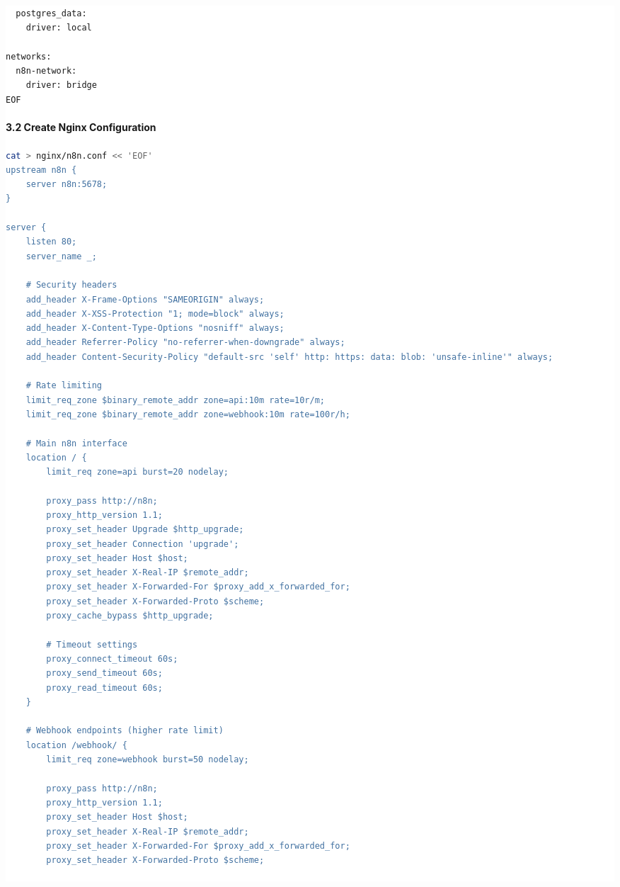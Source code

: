 ```bash
  postgres_data:
    driver: local

networks:
  n8n-network:
    driver: bridge
EOF
```

#### **3.2 Create Nginx Configuration**
```bash
cat > nginx/n8n.conf << 'EOF'
upstream n8n {
    server n8n:5678;
}

server {
    listen 80;
    server_name _;
    
    # Security headers
    add_header X-Frame-Options "SAMEORIGIN" always;
    add_header X-XSS-Protection "1; mode=block" always;
    add_header X-Content-Type-Options "nosniff" always;
    add_header Referrer-Policy "no-referrer-when-downgrade" always;
    add_header Content-Security-Policy "default-src 'self' http: https: data: blob: 'unsafe-inline'" always;

    # Rate limiting
    limit_req_zone $binary_remote_addr zone=api:10m rate=10r/m;
    limit_req_zone $binary_remote_addr zone=webhook:10m rate=100r/h;

    # Main n8n interface
    location / {
        limit_req zone=api burst=20 nodelay;
        
        proxy_pass http://n8n;
        proxy_http_version 1.1;
        proxy_set_header Upgrade $http_upgrade;
        proxy_set_header Connection 'upgrade';
        proxy_set_header Host $host;
        proxy_set_header X-Real-IP $remote_addr;
        proxy_set_header X-Forwarded-For $proxy_add_x_forwarded_for;
        proxy_set_header X-Forwarded-Proto $scheme;
        proxy_cache_bypass $http_upgrade;
        
        # Timeout settings
        proxy_connect_timeout 60s;
        proxy_send_timeout 60s;
        proxy_read_timeout 60s;
    }

    # Webhook endpoints (higher rate limit)
    location /webhook/ {
        limit_req zone=webhook burst=50 nodelay;
        
        proxy_pass http://n8n;
        proxy_http_version 1.1;
        proxy_set_header Host $host;
        proxy_set_header X-Real-IP $remote_addr;
        proxy_set_header X-Forwarded-For $proxy_add_x_forwarded_for;
        proxy_set_header X-Forwarded-Proto $scheme;
        
```